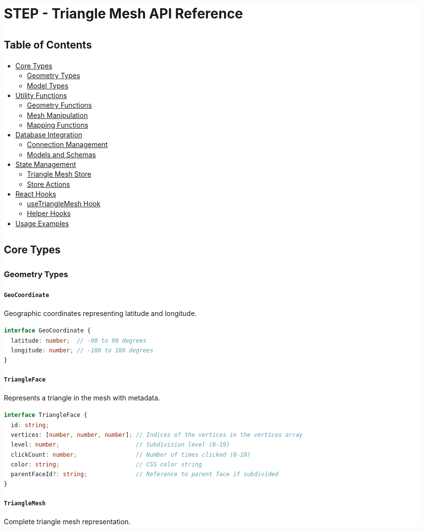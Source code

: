 # STEP - Triangle Mesh API Reference

## Table of Contents
- [Core Types](#core-types)
  - [Geometry Types](#geometry-types)
  - [Model Types](#model-types)
- [Utility Functions](#utility-functions)
  - [Geometry Functions](#geometry-functions)
  - [Mesh Manipulation](#mesh-manipulation)
  - [Mapping Functions](#mapping-functions)
- [Database Integration](#database-integration)
  - [Connection Management](#connection-management)
  - [Models and Schemas](#models-and-schemas)
- [State Management](#state-management)
  - [Triangle Mesh Store](#triangle-mesh-store)
  - [Store Actions](#store-actions)
- [React Hooks](#react-hooks)
  - [useTriangleMesh Hook](#usetrianglemesh-hook)
  - [Helper Hooks](#helper-hooks)
- [Usage Examples](#usage-examples)

## Core Types

### Geometry Types

#### `GeoCoordinate`
Geographic coordinates representing latitude and longitude.

```typescript
interface GeoCoordinate {
  latitude: number;  // -90 to 90 degrees
  longitude: number; // -180 to 180 degrees
}
```

#### `TriangleFace`
Represents a triangle in the mesh with metadata.

```typescript
interface TriangleFace {
  id: string;
  vertices: [number, number, number]; // Indices of the vertices in the vertices array
  level: number;                      // Subdivision level (0-19)
  clickCount: number;                 // Number of times clicked (0-10)
  color: string;                      // CSS color string
  parentFaceId?: string;              // Reference to parent face if subdivided
}
```

#### `TriangleMesh`
Complete triangle mesh representation.

